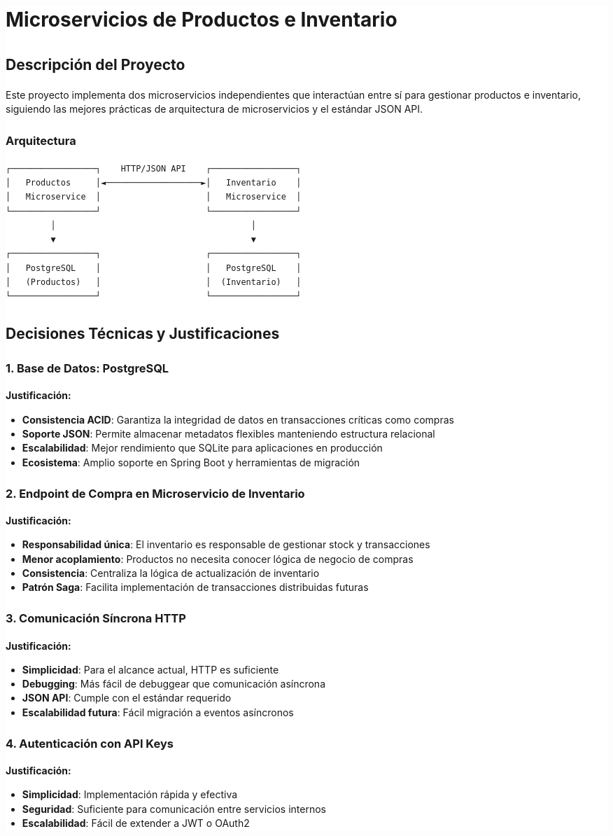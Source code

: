 # Microservicios de Productos e Inventario

## Descripción del Proyecto

Este proyecto implementa dos microservicios independientes que interactúan entre sí para gestionar productos e inventario, siguiendo las mejores prácticas de arquitectura de microservicios y el estándar JSON API.

### Arquitectura

```
┌─────────────────┐    HTTP/JSON API    ┌─────────────────┐
│   Productos     │◄───────────────────►│   Inventario    │
│   Microservice  │                     │   Microservice  │
└─────────────────┘                     └─────────────────┘
         │                                       │
         ▼                                       ▼
┌─────────────────┐                     ┌─────────────────┐
│   PostgreSQL    │                     │   PostgreSQL    │
│   (Productos)   │                     │  (Inventario)   │
└─────────────────┘                     └─────────────────┘
```

## Decisiones Técnicas y Justificaciones

### 1. Base de Datos: PostgreSQL
**Justificación:** 
- **Consistencia ACID**: Garantiza la integridad de datos en transacciones críticas como compras
- **Soporte JSON**: Permite almacenar metadatos flexibles manteniendo estructura relacional
- **Escalabilidad**: Mejor rendimiento que SQLite para aplicaciones en producción
- **Ecosistema**: Amplio soporte en Spring Boot y herramientas de migración

### 2. Endpoint de Compra en Microservicio de Inventario
**Justificación:**
- **Responsabilidad única**: El inventario es responsable de gestionar stock y transacciones
- **Menor acoplamiento**: Productos no necesita conocer lógica de negocio de compras
- **Consistencia**: Centraliza la lógica de actualización de inventario
- **Patrón Saga**: Facilita implementación de transacciones distribuidas futuras

### 3. Comunicación Síncrona HTTP
**Justificación:**
- **Simplicidad**: Para el alcance actual, HTTP es suficiente
- **Debugging**: Más fácil de debuggear que comunicación asíncrona
- **JSON API**: Cumple con el estándar requerido
- **Escalabilidad futura**: Fácil migración a eventos asíncronos

### 4. Autenticación con API Keys
**Justificación:**
- **Simplicidad**: Implementación rápida y efectiva
- **Seguridad**: Suficiente para comunicación entre servicios internos
- **Escalabilidad**: Fácil de extender a JWT o OAuth2

